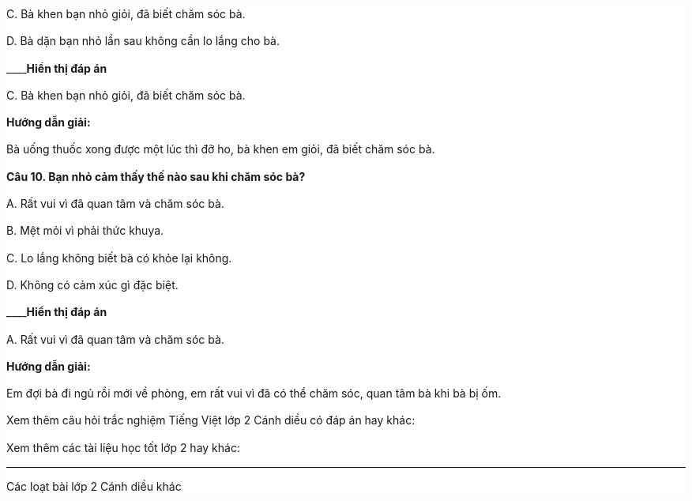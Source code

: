 C. Bà khen bạn nhỏ giỏi, đã biết chăm sóc bà.

D. Bà dặn bạn nhỏ lần sau không cần lo lắng cho bà.

____**Hiển thị đáp án**

C. Bà khen bạn nhỏ giỏi, đã biết chăm sóc bà.

**Hướng dẫn giải:**

Bà uống thuốc xong được một lúc thì đỡ ho, bà khen em giỏi, đã biết chăm sóc bà.

**Câu 10. Bạn nhỏ cảm thấy thế nào sau khi chăm sóc bà?**

A. Rất vui vì đã quan tâm và chăm sóc bà.

B. Mệt mỏi vì phải thức khuya.

C. Lo lắng không biết bà có khỏe lại không.

D. Không có cảm xúc gì đặc biệt.

____**Hiển thị đáp án**

A. Rất vui vì đã quan tâm và chăm sóc bà.

**Hướng dẫn giải:**

Em đợi bà đi ngủ rồi mới về phòng, em rất vui vì đã có thể chăm sóc, quan tâm bà khi bà bị ốm.

Xem thêm câu hỏi trắc nghiệm Tiếng Việt lớp 2 Cánh diều có đáp án hay khác:

Xem thêm các tài liệu học tốt lớp 2 hay khác:

* * *

Các loạt bài lớp 2 Cánh diều khác
